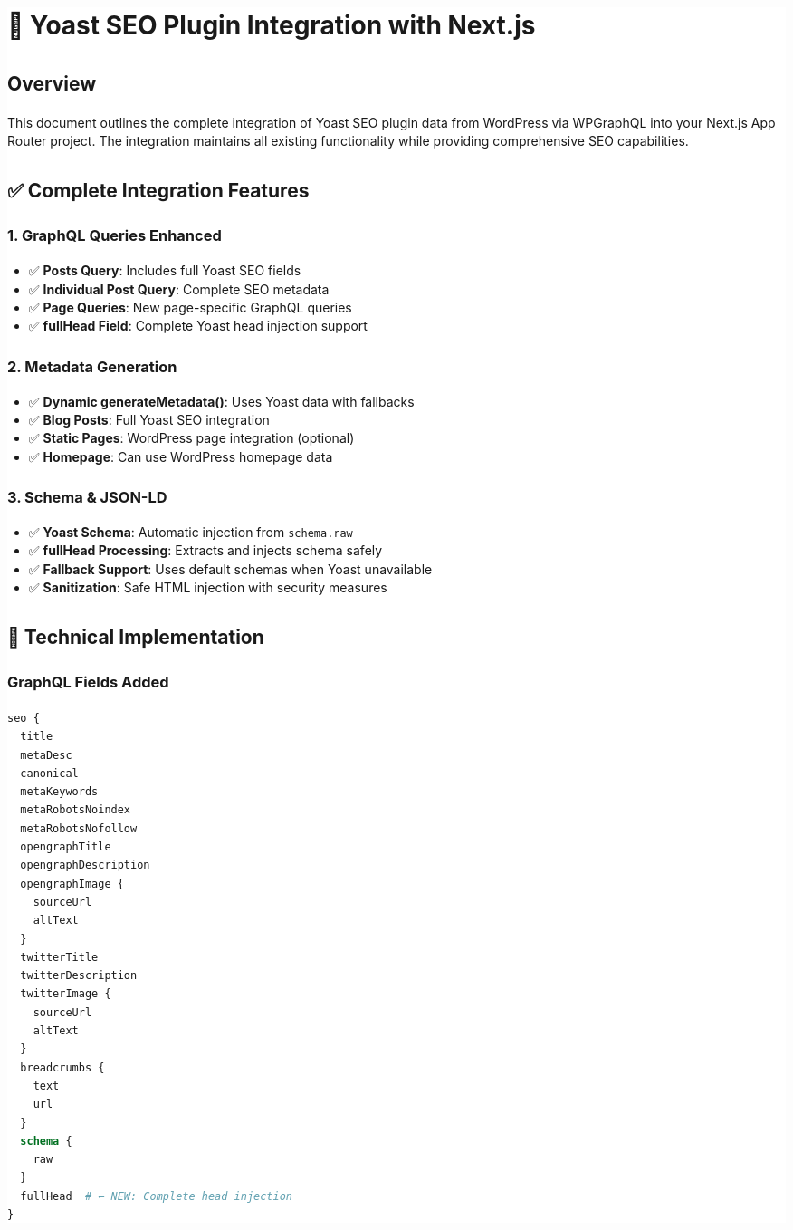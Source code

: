 # 🎯 Yoast SEO Plugin Integration with Next.js

## Overview
This document outlines the complete integration of Yoast SEO plugin data from WordPress via WPGraphQL into your Next.js App Router project. The integration maintains all existing functionality while providing comprehensive SEO capabilities.

## ✅ Complete Integration Features

### 1. **GraphQL Queries Enhanced**
- ✅ **Posts Query**: Includes full Yoast SEO fields
- ✅ **Individual Post Query**: Complete SEO metadata
- ✅ **Page Queries**: New page-specific GraphQL queries
- ✅ **fullHead Field**: Complete Yoast head injection support

### 2. **Metadata Generation**
- ✅ **Dynamic generateMetadata()**: Uses Yoast data with fallbacks
- ✅ **Blog Posts**: Full Yoast SEO integration
- ✅ **Static Pages**: WordPress page integration (optional)
- ✅ **Homepage**: Can use WordPress homepage data

### 3. **Schema & JSON-LD**
- ✅ **Yoast Schema**: Automatic injection from `schema.raw`
- ✅ **fullHead Processing**: Extracts and injects schema safely
- ✅ **Fallback Support**: Uses default schemas when Yoast unavailable
- ✅ **Sanitization**: Safe HTML injection with security measures

## 🔧 Technical Implementation

### GraphQL Fields Added
```graphql
seo {
  title
  metaDesc
  canonical
  metaKeywords
  metaRobotsNoindex
  metaRobotsNofollow
  opengraphTitle
  opengraphDescription
  opengraphImage {
    sourceUrl
    altText
  }
  twitterTitle
  twitterDescription
  twitterImage {
    sourceUrl
    altText
  }
  breadcrumbs {
    text
    url
  }
  schema {
    raw
  }
  fullHead  # ← NEW: Complete head injection
}
```